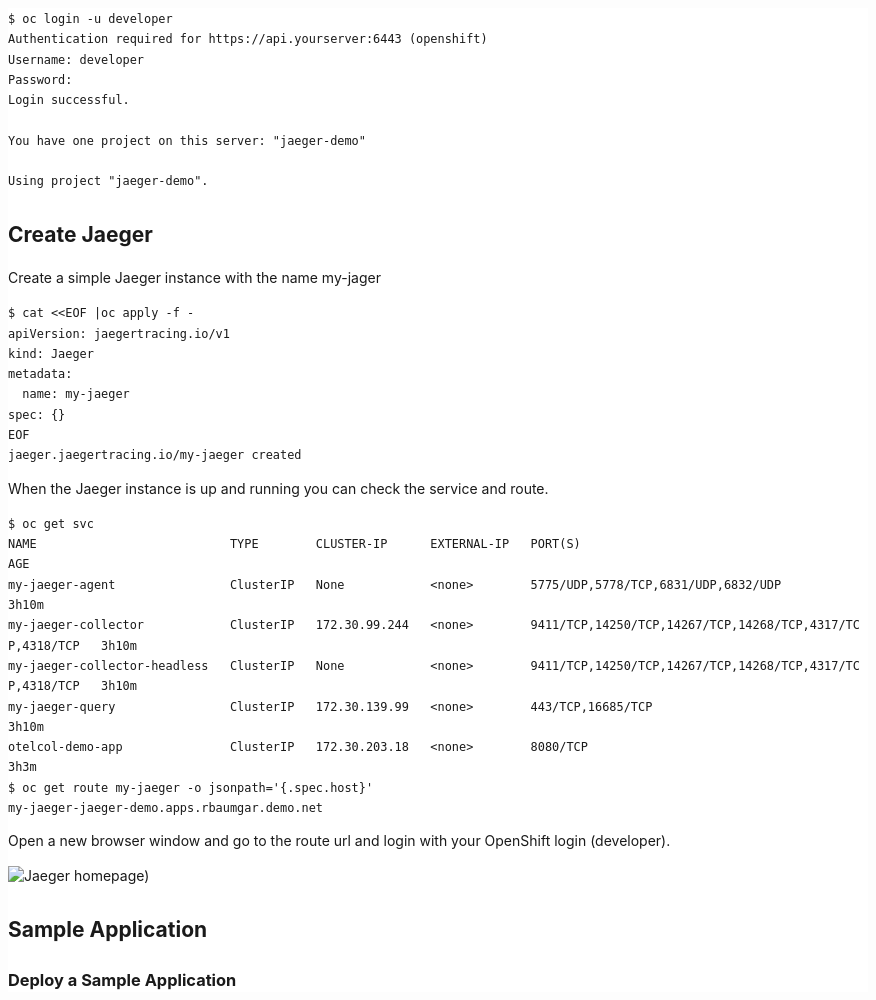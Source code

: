 ```shell
$ oc login -u developer
Authentication required for https://api.yourserver:6443 (openshift)
Username: developer
Password: 
Login successful.

You have one project on this server: "jaeger-demo"

Using project "jaeger-demo".
```

## Create Jaeger

Create a simple Jaeger instance with the name my-jager
```shell
$ cat <<EOF |oc apply -f -
apiVersion: jaegertracing.io/v1
kind: Jaeger
metadata:
  name: my-jaeger
spec: {}
EOF
jaeger.jaegertracing.io/my-jaeger created
```

When the Jaeger instance is up and running you can check the service and route.

```
$ oc get svc
NAME                           TYPE        CLUSTER-IP      EXTERNAL-IP   PORT(S)                                                    AGE
my-jaeger-agent                ClusterIP   None            <none>        5775/UDP,5778/TCP,6831/UDP,6832/UDP                        3h10m
my-jaeger-collector            ClusterIP   172.30.99.244   <none>        9411/TCP,14250/TCP,14267/TCP,14268/TCP,4317/TCP,4318/TCP   3h10m
my-jaeger-collector-headless   ClusterIP   None            <none>        9411/TCP,14250/TCP,14267/TCP,14268/TCP,4317/TCP,4318/TCP   3h10m
my-jaeger-query                ClusterIP   172.30.139.99   <none>        443/TCP,16685/TCP                                          3h10m
otelcol-demo-app               ClusterIP   172.30.203.18   <none>        8080/TCP                                                   3h3m
$ oc get route my-jaeger -o jsonpath='{.spec.host}'
my-jaeger-jaeger-demo.apps.rbaumgar.demo.net
```

Open a new browser window and go to the route url and login with your OpenShift login (developer).

![Jaeger homepage)](images/jaeger01.png)


## Sample Application

### Deploy a Sample Application
